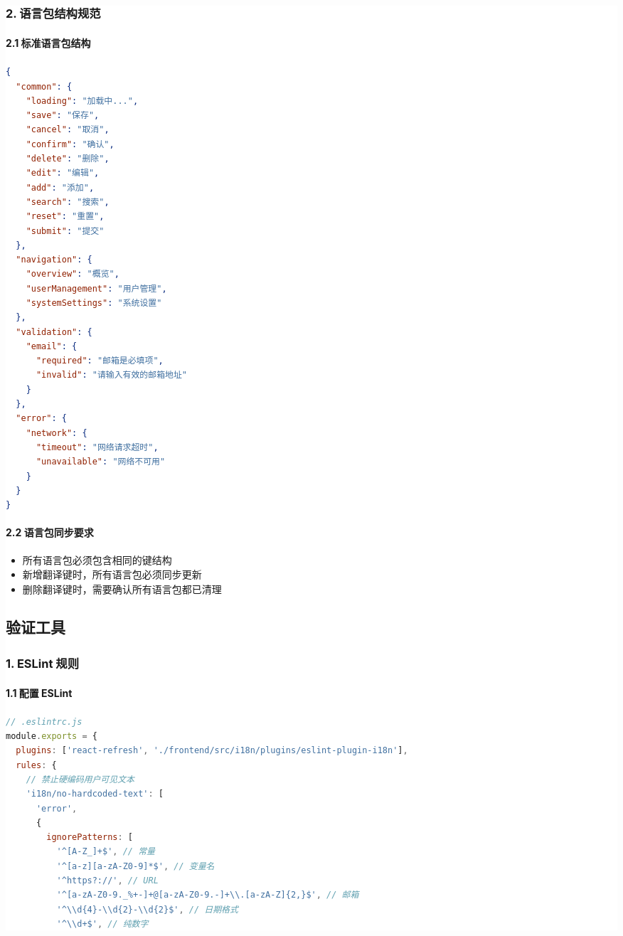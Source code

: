 ### 2. 语言包结构规范

#### 2.1 标准语言包结构
```json
{
  "common": {
    "loading": "加载中...",
    "save": "保存",
    "cancel": "取消",
    "confirm": "确认",
    "delete": "删除",
    "edit": "编辑",
    "add": "添加",
    "search": "搜索",
    "reset": "重置",
    "submit": "提交"
  },
  "navigation": {
    "overview": "概览",
    "userManagement": "用户管理",
    "systemSettings": "系统设置"
  },
  "validation": {
    "email": {
      "required": "邮箱是必填项",
      "invalid": "请输入有效的邮箱地址"
    }
  },
  "error": {
    "network": {
      "timeout": "网络请求超时",
      "unavailable": "网络不可用"
    }
  }
}
```

#### 2.2 语言包同步要求
- 所有语言包必须包含相同的键结构
- 新增翻译键时，所有语言包必须同步更新
- 删除翻译键时，需要确认所有语言包都已清理

## 验证工具

### 1. ESLint 规则

#### 1.1 配置 ESLint
```javascript
// .eslintrc.js
module.exports = {
  plugins: ['react-refresh', './frontend/src/i18n/plugins/eslint-plugin-i18n'],
  rules: {
    // 禁止硬编码用户可见文本
    'i18n/no-hardcoded-text': [
      'error',
      {
        ignorePatterns: [
          '^[A-Z_]+$', // 常量
          '^[a-z][a-zA-Z0-9]*$', // 变量名
          '^https?://', // URL
          '^[a-zA-Z0-9._%+-]+@[a-zA-Z0-9.-]+\\.[a-zA-Z]{2,}$', // 邮箱
          '^\\d{4}-\\d{2}-\\d{2}$', // 日期格式
          '^\\d+$', // 纯数字
```